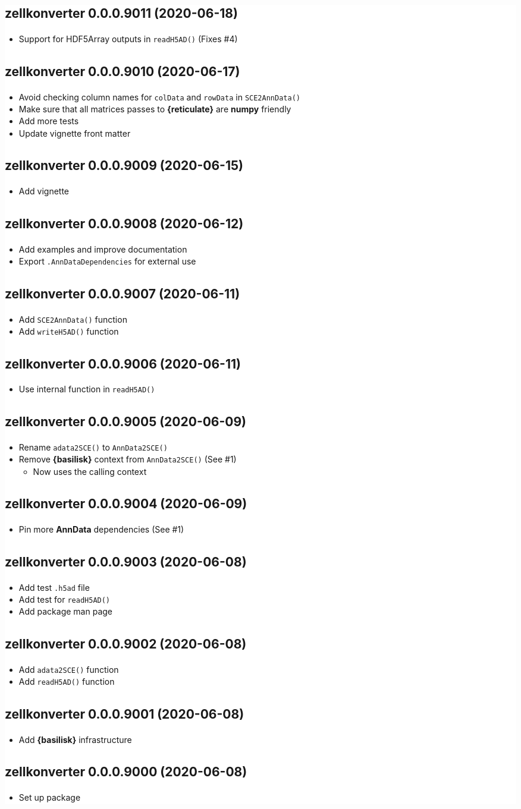## zellkonverter 0.0.0.9011 (2020-06-18)

* Support for HDF5Array outputs in `readH5AD()` (Fixes #4)

## zellkonverter 0.0.0.9010 (2020-06-17)

* Avoid checking column names for `colData` and `rowData` in `SCE2AnnData()`
* Make sure that all matrices passes to **{reticulate}** are **numpy** friendly
* Add more tests
* Update vignette front matter

## zellkonverter 0.0.0.9009 (2020-06-15)

* Add vignette

## zellkonverter 0.0.0.9008 (2020-06-12)

* Add examples and improve documentation
* Export `.AnnDataDependencies` for external use

## zellkonverter 0.0.0.9007 (2020-06-11)

* Add `SCE2AnnData()` function
* Add `writeH5AD()` function

## zellkonverter 0.0.0.9006 (2020-06-11)

* Use internal function in `readH5AD()`

## zellkonverter 0.0.0.9005 (2020-06-09)

* Rename `adata2SCE()` to `AnnData2SCE()`
* Remove **{basilisk}** context from `AnnData2SCE()` (See #1)
  * Now uses the calling context

## zellkonverter 0.0.0.9004 (2020-06-09)

* Pin more **AnnData** dependencies (See #1)

## zellkonverter 0.0.0.9003 (2020-06-08)

* Add test `.h5ad` file
* Add test for `readH5AD()`
* Add package man page

## zellkonverter 0.0.0.9002 (2020-06-08)

* Add `adata2SCE()` function
* Add `readH5AD()` function

## zellkonverter 0.0.0.9001 (2020-06-08)

* Add **{basilisk}** infrastructure

## zellkonverter 0.0.0.9000 (2020-06-08)

* Set up package

